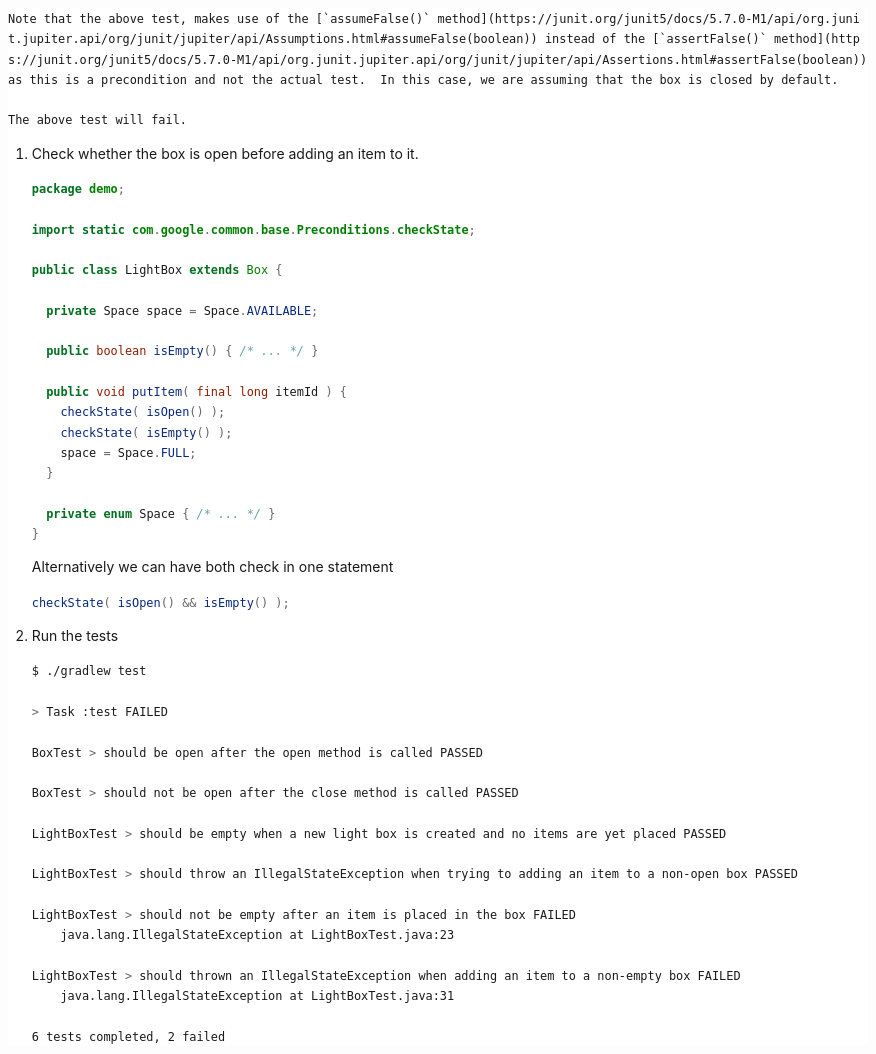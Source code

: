     Note that the above test, makes use of the [`assumeFalse()` method](https://junit.org/junit5/docs/5.7.0-M1/api/org.junit.jupiter.api/org/junit/jupiter/api/Assumptions.html#assumeFalse(boolean)) instead of the [`assertFalse()` method](https://junit.org/junit5/docs/5.7.0-M1/api/org.junit.jupiter.api/org/junit/jupiter/api/Assertions.html#assertFalse(boolean)) as this is a precondition and not the actual test.  In this case, we are assuming that the box is closed by default.

    The above test will fail.

1. Check whether the box is open before adding an item to it.

    ```java
    package demo;

    import static com.google.common.base.Preconditions.checkState;

    public class LightBox extends Box {

      private Space space = Space.AVAILABLE;

      public boolean isEmpty() { /* ... */ }

      public void putItem( final long itemId ) {
        checkState( isOpen() );
        checkState( isEmpty() );
        space = Space.FULL;
      }

      private enum Space { /* ... */ }
    }
    ```

    Alternatively we can have both check in one statement

    ```java
    checkState( isOpen() && isEmpty() );
    ```

1. Run the tests

    ```bash
    $ ./gradlew test

    > Task :test FAILED

    BoxTest > should be open after the open method is called PASSED

    BoxTest > should not be open after the close method is called PASSED

    LightBoxTest > should be empty when a new light box is created and no items are yet placed PASSED

    LightBoxTest > should throw an IllegalStateException when trying to adding an item to a non-open box PASSED

    LightBoxTest > should not be empty after an item is placed in the box FAILED
        java.lang.IllegalStateException at LightBoxTest.java:23

    LightBoxTest > should thrown an IllegalStateException when adding an item to a non-empty box FAILED
        java.lang.IllegalStateException at LightBoxTest.java:31

    6 tests completed, 2 failed
